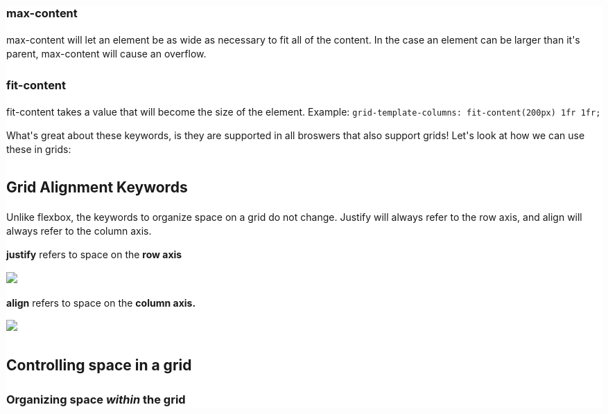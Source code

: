 <iframe height='265' scrolling='no' title='Content Sizing Keywords : min-content' src='//codepen.io/suzettemccanny/embed/jpwjoP/?height=265&theme-id=0&default-tab=html,result&embed-version=2' frameborder='no' allowtransparency='true' allowfullscreen='true' style='width: 100%;'>See the Pen <a href='https://codepen.io/suzettemccanny/pen/jpwjoP/'>Content Sizing Keywords : min-content</a> by Suzette McCanny (<a href='https://codepen.io/suzettemccanny'>@suzettemccanny</a>) on <a href='https://codepen.io'>CodePen</a>.
</iframe>

### max-content
max-content will let an element be as wide as necessary to fit all of the content. In the case an element can be larger than it's parent, max-content will cause an overflow.

<iframe height='265' scrolling='no' title='Content Sizing Keywords : max-content' src='//codepen.io/suzettemccanny/embed/JBJgdL/?height=265&theme-id=0&default-tab=html,result&embed-version=2' frameborder='no' allowtransparency='true' allowfullscreen='true' style='width: 100%;'>See the Pen <a href='https://codepen.io/suzettemccanny/pen/JBJgdL/'>Content Sizing Keywords : max-content</a> by Suzette McCanny (<a href='https://codepen.io/suzettemccanny'>@suzettemccanny</a>) on <a href='https://codepen.io'>CodePen</a>.
</iframe>

### fit-content
fit-content takes a value that will become the size of the element. Example: `grid-template-columns: fit-content(200px) 1fr 1fr;`

What's great about these keywords, is they are supported in all broswers that also support grids! Let's look at how we can use these in grids:

<iframe height='265' scrolling='no' title='Content Sizing Keywords - fit-content' src='//codepen.io/suzettemccanny/embed/GBMKvZ/?height=265&theme-id=0&default-tab=html,result&embed-version=2' frameborder='no' allowtransparency='true' allowfullscreen='true' style='width: 100%;'>See the Pen <a href='https://codepen.io/suzettemccanny/pen/GBMKvZ/'>Content Sizing Keywords - fit-content</a> by Suzette McCanny (<a href='https://codepen.io/suzettemccanny'>@suzettemccanny</a>) on <a href='https://codepen.io'>CodePen</a>.
</iframe>

## Grid Alignment Keywords
Unlike flexbox, the keywords to organize space on a grid do not change. Justify will always refer to the row axis, and align will always refer to the column axis.

**justify** refers to space on the **row axis**


![](https://hychalknotes.s3.amazonaws.com/justify-row-axis.png)


**align** refers to space on the **column axis.**


![](https://hychalknotes.s3.amazonaws.com/align-column-axis.png)

 
## Controlling space in a grid
### Organizing space _within_ the grid 
